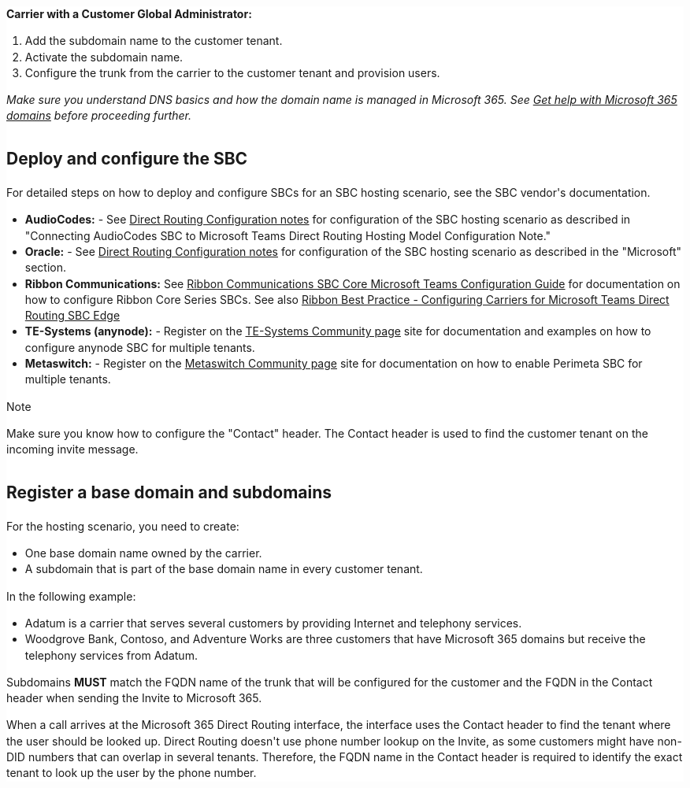 **Carrier with a Customer Global Administrator:**
1. Add the subdomain name to the customer tenant.
2. Activate the subdomain name.
3. Configure the trunk from the carrier to the customer tenant and provision users.

*Make sure you understand DNS basics and how the domain name is managed in Microsoft 365. See [Get help with Microsoft 365 domains](https://support.office.com/article/Get-help-with-Office-365-domains-28343f3a-dcee-41b6-9b97-5b0f4999b7ef) before proceeding further.*

## Deploy and configure the SBC

For detailed steps on how to deploy and configure SBCs for an SBC hosting scenario, see the SBC vendor's documentation.

- **AudioCodes:** - See [Direct Routing Configuration notes](https://www.audiocodes.com/solutions-products/products/products-for-microsoft-365/direct-routing-for-Microsoft-Teams) for configuration of the SBC hosting scenario as described in "Connecting AudioCodes SBC to Microsoft Teams Direct Routing Hosting Model Configuration Note." 
- **Oracle:** - See [Direct Routing Configuration notes](https://www.oracle.com/technetwork/indexes/documentation/acme-packet-2228107.html) for configuration of the SBC hosting scenario as described in the "Microsoft" section. 
- **Ribbon Communications:** See [Ribbon Communications SBC Core Microsoft Teams Configuration Guide](https://support.sonus.net/display/IOT/PBXs+-+SBC+5k7kSWe) for documentation on how to configure Ribbon Core Series SBCs. See also [Ribbon Best Practice - Configuring Carriers for Microsoft Teams Direct Routing SBC Edge](https://support.sonus.net/display/UXDOC81/Connect+SBC+Edge+to+Microsoft+Teams+Direct+Routing+to+Support+Direct+Routing+Carrier)
- **TE-Systems (anynode):** - Register on the [TE-Systems Community page](https://community.te-systems.de/) site for documentation and examples on how to configure anynode SBC for multiple tenants.
- **Metaswitch:** - Register on the [Metaswitch Community page](https://manuals.metaswitch.com/MAN39555) site for documentation on how to enable Perimeta SBC for multiple tenants.

> [!NOTE]
> Make sure you know how to configure the "Contact" header. The Contact header is used to find the customer tenant on the incoming invite message. 

## Register a base domain and subdomains

For the hosting scenario, you need to create:

- One base domain name owned by the carrier.
- A subdomain that is part of the base domain name in every customer tenant.

In the following example:

- Adatum is a carrier that serves several customers by providing Internet and telephony services.
- Woodgrove Bank, Contoso, and Adventure Works are three customers that have Microsoft 365  domains but receive the telephony services from Adatum.

Subdomains **MUST** match the FQDN name of the trunk that will be configured for the customer and the FQDN in the Contact header when sending the Invite to Microsoft 365. 

When a call arrives at the Microsoft 365 Direct Routing interface, the interface uses the Contact header to find the tenant where the user should be looked up. Direct Routing doesn't use phone number lookup on the Invite, as some customers might have non-DID numbers that can overlap in several tenants. Therefore, the FQDN name in the Contact header is required to identify the exact tenant to look up the user by the phone number.
